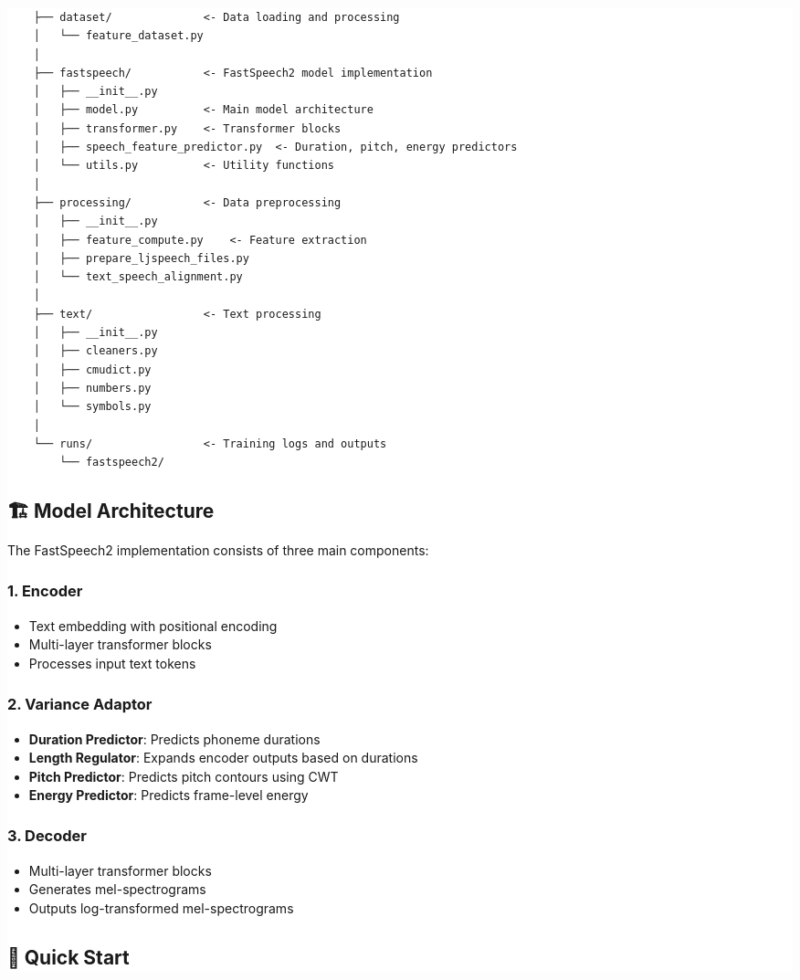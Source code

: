 ```
    ├── dataset/              <- Data loading and processing
    │   └── feature_dataset.py
    │
    ├── fastspeech/           <- FastSpeech2 model implementation
    │   ├── __init__.py
    │   ├── model.py          <- Main model architecture
    │   ├── transformer.py    <- Transformer blocks
    │   ├── speech_feature_predictor.py  <- Duration, pitch, energy predictors
    │   └── utils.py          <- Utility functions
    │
    ├── processing/           <- Data preprocessing
    │   ├── __init__.py
    │   ├── feature_compute.py    <- Feature extraction
    │   ├── prepare_ljspeech_files.py
    │   └── text_speech_alignment.py
    │
    ├── text/                 <- Text processing
    │   ├── __init__.py
    │   ├── cleaners.py
    │   ├── cmudict.py
    │   ├── numbers.py
    │   └── symbols.py
    │
    └── runs/                 <- Training logs and outputs
        └── fastspeech2/
```

## 🏗️ Model Architecture

The FastSpeech2 implementation consists of three main components:

### 1. **Encoder**
- Text embedding with positional encoding
- Multi-layer transformer blocks
- Processes input text tokens

### 2. **Variance Adaptor**
- **Duration Predictor**: Predicts phoneme durations
- **Length Regulator**: Expands encoder outputs based on durations
- **Pitch Predictor**: Predicts pitch contours using CWT
- **Energy Predictor**: Predicts frame-level energy

### 3. **Decoder**
- Multi-layer transformer blocks
- Generates mel-spectrograms
- Outputs log-transformed mel-spectrograms

## 🚀 Quick Start
